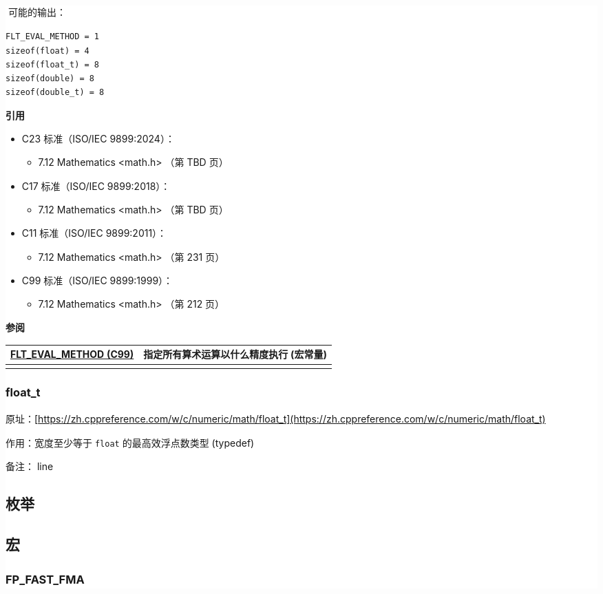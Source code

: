 ​	可能的输出：

```txt
FLT_EVAL_METHOD = 1
sizeof(float) = 4
sizeof(float_t) = 8
sizeof(double) = 8
sizeof(double_t) = 8
```

**引用**

- C23 标准（ISO/IEC 9899:2024）：

  - 7.12 Mathematics <math.h> （第 TBD 页）

- C17 标准（ISO/IEC 9899:2018）：

  - 7.12 Mathematics <math.h> （第 TBD 页）

- C11 标准（ISO/IEC 9899:2011）：

  - 7.12 Mathematics <math.h> （第 231 页）

- C99 标准（ISO/IEC 9899:1999）：

  - 7.12 Mathematics <math.h> （第 212 页）

**参阅**

| [FLT_EVAL_METHOD (C99)<br />](https://zh.cppreference.com/w/c/types/limits/FLT_EVAL_METHOD) | 指定所有算术运算以什么精度执行 (宏常量) |
| ------------------------------------------------------------ | --------------------------------------- |
|                                                              |                                         |





### float_t

原址：[https://zh.cppreference.com/w/c/numeric/math/float_t](https://zh.cppreference.com/w/c/numeric/math/float_t)

作用：宽度至少等于 `float` 的最高效浮点数类型  (typedef)

备注：
line






## 枚举




## 宏



### FP_FAST_FMA
